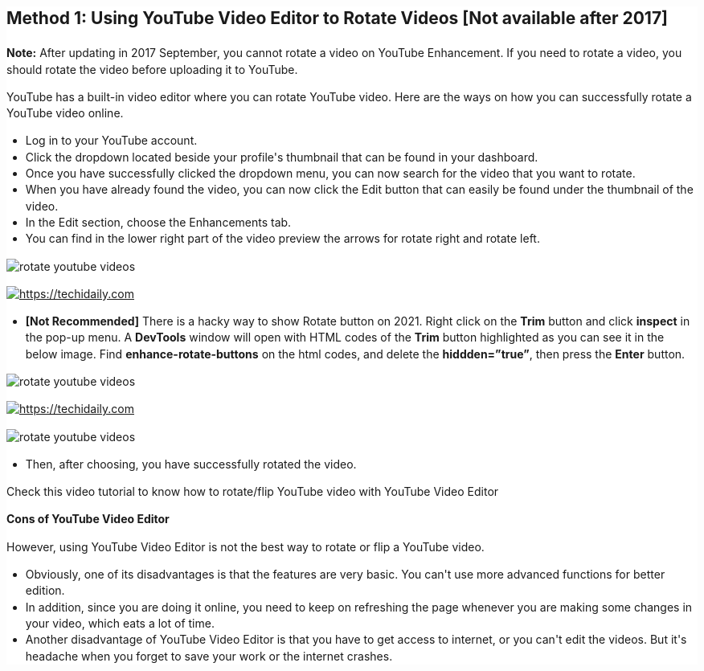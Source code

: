 
## Method 1: Using YouTube Video Editor to Rotate Videos \[Not available after 2017\]

**Note:** After updating in 2017 September, you cannot rotate a video on YouTube Enhancement. If you need to rotate a video, you should rotate the video before uploading it to YouTube.

YouTube has a built-in video editor where you can rotate YouTube video. Here are the ways on how you can successfully rotate a YouTube video online.

* Log in to your YouTube account.
* Click the dropdown located beside your profile's thumbnail that can be found in your dashboard.
* Once you have successfully clicked the dropdown menu, you can now search for the video that you want to rotate.
* When you have already found the video, you can now click the Edit button that can easily be found under the thumbnail of the video.
* In the Edit section, choose the Enhancements tab.
* You can find in the lower right part of the video preview the arrows for rotate right and rotate left.

![rotate youtube videos](https://images.wondershare.com/filmora/article-images/rotate-youtube-videos.jpg)


<a href="https://ephamedtechinc.pxf.io/c/5597632/2137212/26400" target="_top" id="2137212">
  <img src="//a.impactradius-go.com/display-ad/26400-2137212" border="0" alt="https://techidaily.com" width="728" height="90"/>
</a>
<img height="0" width="0" src="https://ephamedtechinc.pxf.io/i/5597632/2137212/26400" style="position:absolute;visibility:hidden;" border="0" />


* **\[Not Recommended\]** There is a hacky way to show Rotate button on 2021\. Right click on the **Trim** button and click **inspect** in the pop-up menu. A **DevTools** window will open with HTML codes of the **Trim** button highlighted as you can see it in the below image. Find **enhance-rotate-buttons** on the html codes, and delete the **hiddden=”true”**, then press the **Enter** button.

![rotate youtube videos](https://images.wondershare.com/filmora/article-images/2022/01/inspect-trim-button-chrome.jpg)


<a href="https://appsumo.8odi.net/c/5597632/2130886/7443" target="_top" id="2130886">
  <img src="//a.impactradius-go.com/display-ad/7443-2130886" border="0" alt="https://techidaily.com" width="728" height="90"/>
</a>
<img height="0" width="0" src="https://appsumo.8odi.net/i/5597632/2130886/7443" style="position:absolute;visibility:hidden;" border="0" />


![rotate youtube videos](https://images.wondershare.com/filmora/article-images/2022/01/inspect-trim-element-code.jpg)

* Then, after choosing, you have successfully rotated the video.

Check this video tutorial to know how to rotate/flip YouTube video with YouTube Video Editor

 **Cons of YouTube Video Editor**

However, using YouTube Video Editor is not the best way to rotate or flip a YouTube video.

* Obviously, one of its disadvantages is that the features are very basic. You can't use more advanced functions for better edition.
* In addition, since you are doing it online, you need to keep on refreshing the page whenever you are making some changes in your video, which eats a lot of time.
* Another disadvantage of YouTube Video Editor is that you have to get access to internet, or you can't edit the videos. But it's headache when you forget to save your work or the internet crashes.

